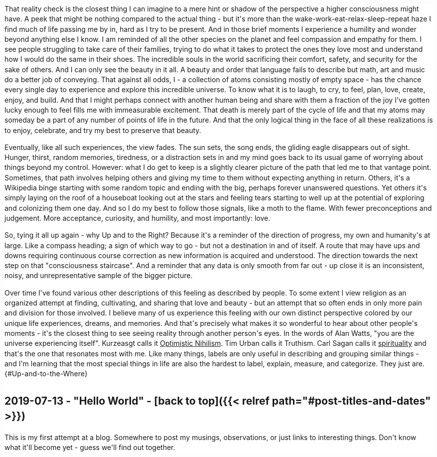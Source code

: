 That reality check is the closest thing I can imagine to a mere hint or shadow of the perspective a higher consciousness might have. A peek that might be nothing compared to the actual thing - but it's more than the wake-work-eat-relax-sleep-repeat haze I find much of life passing me by in, hard as I try to be present. And in those brief moments I experience a humility and wonder beyond anything else I know. I am reminded of all the other species on the planet and feel compassion and empathy for them. I see people struggling to take care of their families, trying to do what it takes to protect the ones they love most and understand how I would do the same in their shoes. The incredible souls in the world sacrificing their comfort, safety, and security for the sake of others. And I can only see the beauty in it all. A beauty and order that language fails to describe but math, art and music do a better job of conveying. That against all odds, I - a collection of atoms consisting mostly of empty space - has the chance every single day to experience and explore this incredible universe. To know what it is to laugh, to cry, to feel, plan, love, create, enjoy, and build. And that I might perhaps connect with another human being and share with them a fraction of the joy I've gotten lucky enough to feel fills me with immeasurable excitement. That death is merely part of the cycle of life and that my atoms may someday be a part of any number of points of life in the future. And that the only logical thing in the face of all these realizations is to enjoy, celebrate, and try my best to preserve that beauty. 

Eventually, like all such experiences, the view fades. The sun sets, the song ends, the gliding eagle disappears out of sight. Hunger, thirst, random memories, tiredness, or a distraction sets in and my mind goes back to its usual game of worrying about things beyond my control. However: what I do get to keep is a slightly clearer picture of the path that led me to that vantage point. Sometimes, that path involves helping others and giving my time to them without expecting anything in return. Others, it's a Wikipedia binge starting with some random topic and ending with the big, perhaps forever unanswered questions. Yet others it's simply laying on the roof of a houseboat looking out at the stars and feeling tears starting to well up at the potential of exploring and colonizing them one day. And so I do my best to follow those signals, like a moth to the flame. With fewer preconceptions and judgement. More acceptance, curiosity, and humility, and most importantly: love. 

So, tying it all up again - why Up and to the Right? Because it's a reminder of the direction of progress, my own and humanity's at large. Like a compass heading; a sign of which way to go - but not a destination in and of itself. A route that may have ups and downs requiring continuous course correction as new information is acquired and understood. The direction towards the next step on that "consciousness staircase". And a reminder that any data is only smooth from far out - up close it is an inconsistent, noisy, and unrepresentative sample of the bigger picture. 

Over time I've found various other descriptions of this feeling as described by people. To some extent I view religion as an organized attempt at finding, cultivating, and sharing that love and beauty - but an attempt that so often ends in only more pain and division for those involved. I believe many of us experience this feeling with our own distinct perspective colored by our unique life experiences, dreams, and memories. And that's precisely what makes it so wonderful to hear about other people's moments - it's the closest thing to see seeing reality through another person's eyes. In the words of Alan Watts, "you are the universe experiencing itself". Kurzeasgt calls it [Optimistic Nihilism](https://www.youtube.com/watch?v=MBRqu0YOH14). Tim Urban calls it Truthism. Carl Sagan calls it [spirituality](https://en.wikipedia.org/wiki/Carl_Sagan#Personal_life_and_beliefs) and that's the one that resonates most with me. Like many things, labels are only useful in describing and grouping similar things - and I'm learning that the most special things in life are also the hardest to label, explain, measure, and categorize. They just are.  {#Up-and-to-the-Where}
## 2019-07-13 - "Hello World" - [back to top]({{< relref path="#post-titles-and-dates" >}})

This is my first attempt at a blog. Somewhere to post my musings, observations, or just links to interesting things. Don't know what it'll become yet - guess we'll find out together.
